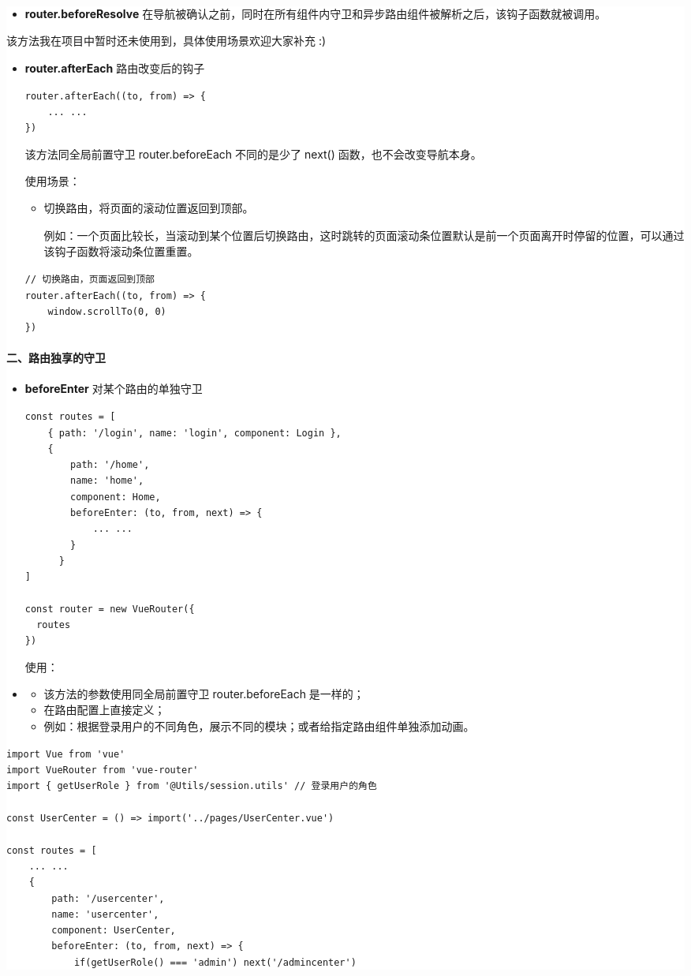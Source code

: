 - **router.beforeResolve** 在导航被确认之前，同时在所有组件内守卫和异步路由组件被解析之后，该钩子函数就被调用。

 该方法我在项目中暂时还未使用到，具体使用场景欢迎大家补充 :)

- **router.afterEach** 路由改变后的钩子

  ```
  router.afterEach((to, from) => {
      ... ...
  })
  ```

  该方法同全局前置守卫 router.beforeEach 不同的是少了 next() 函数，也不会改变导航本身。

  使用场景：

  - 切换路由，将页面的滚动位置返回到顶部。

    例如：一个页面比较长，当滚动到某个位置后切换路由，这时跳转的页面滚动条位置默认是前一个页面离开时停留的位置，可以通过该钩子函数将滚动条位置重置。

  ```
  // 切换路由，页面返回到顶部
  router.afterEach((to, from) => {
      window.scrollTo(0, 0)
  })
  ```

 

#### 二、路由独享的守卫

- **beforeEnter** 对某个路由的单独守卫

  ```
  const routes = [
      { path: '/login', name: 'login', component: Login },
      { 
          path: '/home', 
          name: 'home', 
          component: Home,
          beforeEnter: (to, from, next) => {
              ... ...
          }
        }
  ]
  
  const router = new VueRouter({
    routes
  })
  ```

  使用：

- - 该方法的参数使用同全局前置守卫 router.beforeEach 是一样的；
  - 在路由配置上直接定义；
  - 例如：根据登录用户的不同角色，展示不同的模块；或者给指定路由组件单独添加动画。

```
import Vue from 'vue'
import VueRouter from 'vue-router'
import { getUserRole } from '@Utils/session.utils' // 登录用户的角色

const UserCenter = () => import('../pages/UserCenter.vue')

const routes = [
    ... ...
    { 
        path: '/usercenter', 
        name: 'usercenter', 
        component: UserCenter,
        beforeEnter: (to, from, next) => {
            if(getUserRole() === 'admin') next('/admincenter')
```